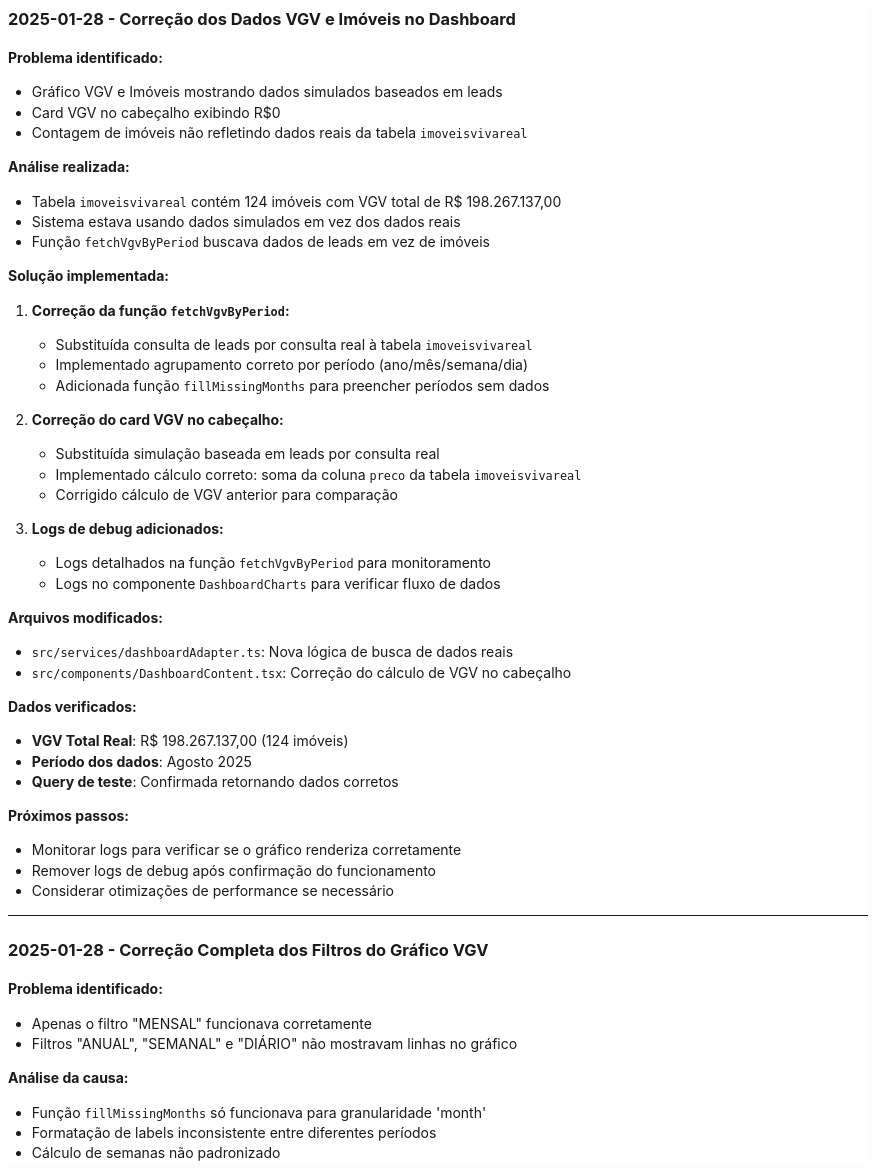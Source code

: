 ### 2025-01-28 - Correção dos Dados VGV e Imóveis no Dashboard

**Problema identificado:**
- Gráfico VGV e Imóveis mostrando dados simulados baseados em leads
- Card VGV no cabeçalho exibindo R$0
- Contagem de imóveis não refletindo dados reais da tabela `imoveisvivareal`

**Análise realizada:**
- Tabela `imoveisvivareal` contém 124 imóveis com VGV total de R$ 198.267.137,00
- Sistema estava usando dados simulados em vez dos dados reais
- Função `fetchVgvByPeriod` buscava dados de leads em vez de imóveis

**Solução implementada:**
1. **Correção da função `fetchVgvByPeriod`:**
   - Substituída consulta de leads por consulta real à tabela `imoveisvivareal`
   - Implementado agrupamento correto por período (ano/mês/semana/dia)
   - Adicionada função `fillMissingMonths` para preencher períodos sem dados

2. **Correção do card VGV no cabeçalho:**
   - Substituída simulação baseada em leads por consulta real
   - Implementado cálculo correto: soma da coluna `preco` da tabela `imoveisvivareal`
   - Corrigido cálculo de VGV anterior para comparação

3. **Logs de debug adicionados:**
   - Logs detalhados na função `fetchVgvByPeriod` para monitoramento
   - Logs no componente `DashboardCharts` para verificar fluxo de dados

**Arquivos modificados:**
- `src/services/dashboardAdapter.ts`: Nova lógica de busca de dados reais
- `src/components/DashboardContent.tsx`: Correção do cálculo de VGV no cabeçalho

**Dados verificados:**
- **VGV Total Real**: R$ 198.267.137,00 (124 imóveis)
- **Período dos dados**: Agosto 2025
- **Query de teste**: Confirmada retornando dados corretos

**Próximos passos:**
- Monitorar logs para verificar se o gráfico renderiza corretamente
- Remover logs de debug após confirmação do funcionamento
- Considerar otimizações de performance se necessário

---

### 2025-01-28 - Correção Completa dos Filtros do Gráfico VGV

**Problema identificado:**
- Apenas o filtro "MENSAL" funcionava corretamente
- Filtros "ANUAL", "SEMANAL" e "DIÁRIO" não mostravam linhas no gráfico

**Análise da causa:**
- Função `fillMissingMonths` só funcionava para granularidade 'month'
- Formatação de labels inconsistente entre diferentes períodos
- Cálculo de semanas não padronizado
